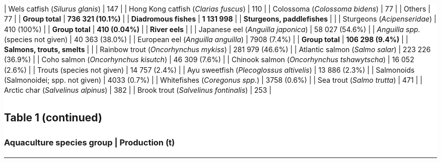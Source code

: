 | Wels catfish (*Silurus glanis*) | 147 |
| Hong Kong catfish (*Clarias fuscus*) | 110 |
| Colossoma (*Colossoma bidens*) | 77 |
| Others | 77 |
| **Group total** | **736 321 (10.1%)** |
| **Diadromous fishes** | **1 131 998** |
| **Sturgeons, paddlefishes** | |
| Sturgeons (*Acipenseridae*) | 410 (100%) |
| **Group total** | **410 (0.04%)** |
| **River eels** | |
| Japanese eel (*Anguilla japonica*) | 58 027 (54.6%) |
| *Anguilla spp.* (species not given) | 40 363 (38.0%) |
| European eel (*Anguilla anguilla*) | 7908 (7.4%) |
| **Group total** | **106 298 (9.4%)** |
| **Salmons, trouts, smelts** | |
| Rainbow trout (*Oncorhynchus mykiss*) | 281 979 (46.6%) |
| Atlantic salmon (*Salmo salar*) | 223 226 (36.9%) |
| Coho salmon (*Oncorhynchus kisutch*) | 46 309 (7.6%) |
| Chinook salmon (*Oncorhynchus tshawytscha*) | 16 052 (2.6%) |
| Trouts (species not given) | 14 757 (2.4%) |
| Ayu sweetfish (*Plecoglossus altivelis*) | 13 886 (2.3%) |
| Salmonoids (Salmonoidei; spp. not given) | 4033 (0.7%) |
| Whitefishes (*Coregonus spp.*) | 3758 (0.6%) |
| Sea trout (*Salmo trutta*) | 471 |
| Arctic char (*Salvelinus alpinus*) | 382 |
| Brook trout (*Salvelinus fontinalis*) | 253 |


## Table 1 (continued)

### Aquaculture species group | Production (t)

---
